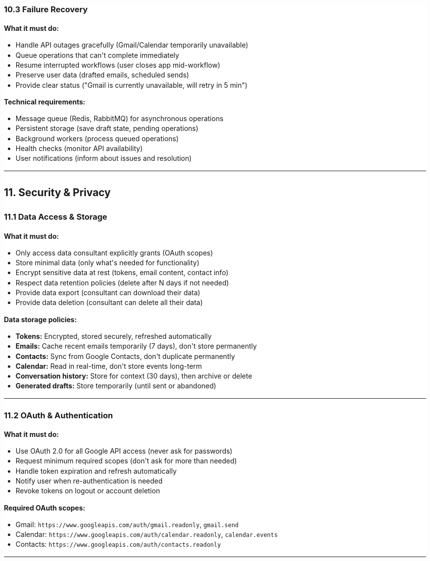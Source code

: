 
### 10.3 Failure Recovery

**What it must do:**
- Handle API outages gracefully (Gmail/Calendar temporarily unavailable)
- Queue operations that can't complete immediately
- Resume interrupted workflows (user closes app mid-workflow)
- Preserve user data (drafted emails, scheduled sends)
- Provide clear status ("Gmail is currently unavailable, will retry in 5 min")

**Technical requirements:**
- Message queue (Redis, RabbitMQ) for asynchronous operations
- Persistent storage (save draft state, pending operations)
- Background workers (process queued operations)
- Health checks (monitor API availability)
- User notifications (inform about issues and resolution)

---

## 11. Security & Privacy

### 11.1 Data Access & Storage

**What it must do:**
- Only access data consultant explicitly grants (OAuth scopes)
- Store minimal data (only what's needed for functionality)
- Encrypt sensitive data at rest (tokens, email content, contact info)
- Respect data retention policies (delete after N days if not needed)
- Provide data export (consultant can download their data)
- Provide data deletion (consultant can delete all their data)

**Data storage policies:**
- **Tokens:** Encrypted, stored securely, refreshed automatically
- **Emails:** Cache recent emails temporarily (7 days), don't store permanently
- **Contacts:** Sync from Google Contacts, don't duplicate permanently
- **Calendar:** Read in real-time, don't store events long-term
- **Conversation history:** Store for context (30 days), then archive or delete
- **Generated drafts:** Store temporarily (until sent or abandoned)

---

### 11.2 OAuth & Authentication

**What it must do:**
- Use OAuth 2.0 for all Google API access (never ask for passwords)
- Request minimum required scopes (don't ask for more than needed)
- Handle token expiration and refresh automatically
- Notify user when re-authentication is needed
- Revoke tokens on logout or account deletion

**Required OAuth scopes:**
- Gmail: `https://www.googleapis.com/auth/gmail.readonly`, `gmail.send`
- Calendar: `https://www.googleapis.com/auth/calendar.readonly`, `calendar.events`
- Contacts: `https://www.googleapis.com/auth/contacts.readonly`

---